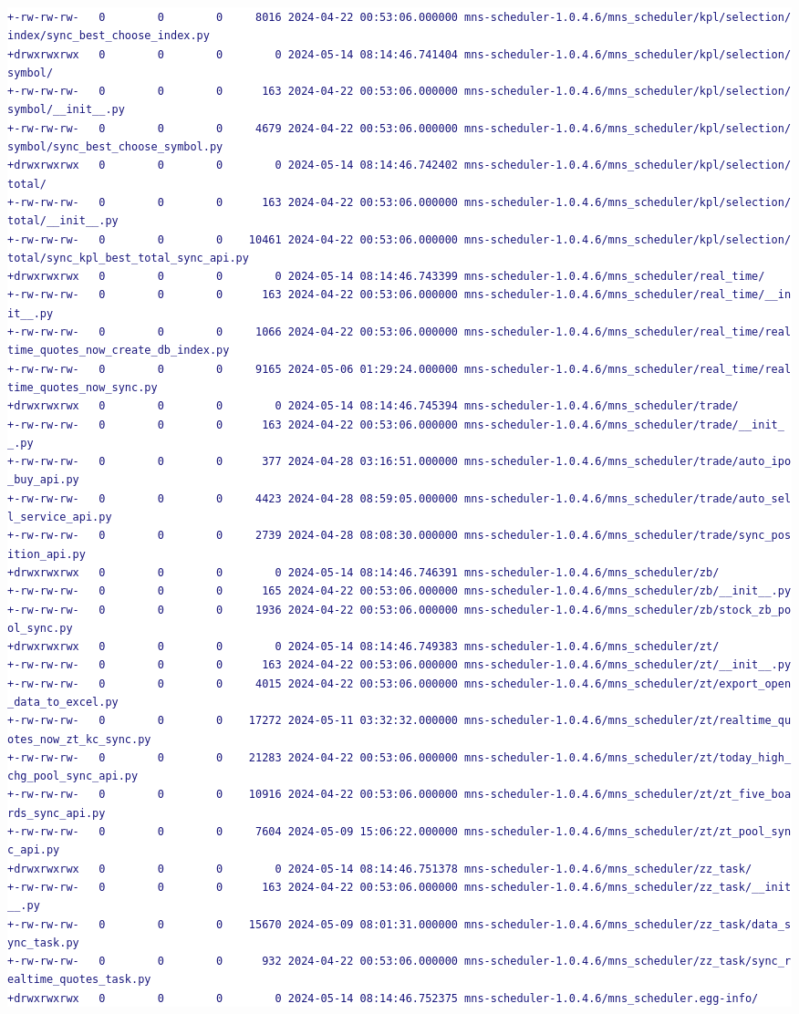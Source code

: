 ```diff
+-rw-rw-rw-   0        0        0     8016 2024-04-22 00:53:06.000000 mns-scheduler-1.0.4.6/mns_scheduler/kpl/selection/index/sync_best_choose_index.py
+drwxrwxrwx   0        0        0        0 2024-05-14 08:14:46.741404 mns-scheduler-1.0.4.6/mns_scheduler/kpl/selection/symbol/
+-rw-rw-rw-   0        0        0      163 2024-04-22 00:53:06.000000 mns-scheduler-1.0.4.6/mns_scheduler/kpl/selection/symbol/__init__.py
+-rw-rw-rw-   0        0        0     4679 2024-04-22 00:53:06.000000 mns-scheduler-1.0.4.6/mns_scheduler/kpl/selection/symbol/sync_best_choose_symbol.py
+drwxrwxrwx   0        0        0        0 2024-05-14 08:14:46.742402 mns-scheduler-1.0.4.6/mns_scheduler/kpl/selection/total/
+-rw-rw-rw-   0        0        0      163 2024-04-22 00:53:06.000000 mns-scheduler-1.0.4.6/mns_scheduler/kpl/selection/total/__init__.py
+-rw-rw-rw-   0        0        0    10461 2024-04-22 00:53:06.000000 mns-scheduler-1.0.4.6/mns_scheduler/kpl/selection/total/sync_kpl_best_total_sync_api.py
+drwxrwxrwx   0        0        0        0 2024-05-14 08:14:46.743399 mns-scheduler-1.0.4.6/mns_scheduler/real_time/
+-rw-rw-rw-   0        0        0      163 2024-04-22 00:53:06.000000 mns-scheduler-1.0.4.6/mns_scheduler/real_time/__init__.py
+-rw-rw-rw-   0        0        0     1066 2024-04-22 00:53:06.000000 mns-scheduler-1.0.4.6/mns_scheduler/real_time/realtime_quotes_now_create_db_index.py
+-rw-rw-rw-   0        0        0     9165 2024-05-06 01:29:24.000000 mns-scheduler-1.0.4.6/mns_scheduler/real_time/realtime_quotes_now_sync.py
+drwxrwxrwx   0        0        0        0 2024-05-14 08:14:46.745394 mns-scheduler-1.0.4.6/mns_scheduler/trade/
+-rw-rw-rw-   0        0        0      163 2024-04-22 00:53:06.000000 mns-scheduler-1.0.4.6/mns_scheduler/trade/__init__.py
+-rw-rw-rw-   0        0        0      377 2024-04-28 03:16:51.000000 mns-scheduler-1.0.4.6/mns_scheduler/trade/auto_ipo_buy_api.py
+-rw-rw-rw-   0        0        0     4423 2024-04-28 08:59:05.000000 mns-scheduler-1.0.4.6/mns_scheduler/trade/auto_sell_service_api.py
+-rw-rw-rw-   0        0        0     2739 2024-04-28 08:08:30.000000 mns-scheduler-1.0.4.6/mns_scheduler/trade/sync_position_api.py
+drwxrwxrwx   0        0        0        0 2024-05-14 08:14:46.746391 mns-scheduler-1.0.4.6/mns_scheduler/zb/
+-rw-rw-rw-   0        0        0      165 2024-04-22 00:53:06.000000 mns-scheduler-1.0.4.6/mns_scheduler/zb/__init__.py
+-rw-rw-rw-   0        0        0     1936 2024-04-22 00:53:06.000000 mns-scheduler-1.0.4.6/mns_scheduler/zb/stock_zb_pool_sync.py
+drwxrwxrwx   0        0        0        0 2024-05-14 08:14:46.749383 mns-scheduler-1.0.4.6/mns_scheduler/zt/
+-rw-rw-rw-   0        0        0      163 2024-04-22 00:53:06.000000 mns-scheduler-1.0.4.6/mns_scheduler/zt/__init__.py
+-rw-rw-rw-   0        0        0     4015 2024-04-22 00:53:06.000000 mns-scheduler-1.0.4.6/mns_scheduler/zt/export_open_data_to_excel.py
+-rw-rw-rw-   0        0        0    17272 2024-05-11 03:32:32.000000 mns-scheduler-1.0.4.6/mns_scheduler/zt/realtime_quotes_now_zt_kc_sync.py
+-rw-rw-rw-   0        0        0    21283 2024-04-22 00:53:06.000000 mns-scheduler-1.0.4.6/mns_scheduler/zt/today_high_chg_pool_sync_api.py
+-rw-rw-rw-   0        0        0    10916 2024-04-22 00:53:06.000000 mns-scheduler-1.0.4.6/mns_scheduler/zt/zt_five_boards_sync_api.py
+-rw-rw-rw-   0        0        0     7604 2024-05-09 15:06:22.000000 mns-scheduler-1.0.4.6/mns_scheduler/zt/zt_pool_sync_api.py
+drwxrwxrwx   0        0        0        0 2024-05-14 08:14:46.751378 mns-scheduler-1.0.4.6/mns_scheduler/zz_task/
+-rw-rw-rw-   0        0        0      163 2024-04-22 00:53:06.000000 mns-scheduler-1.0.4.6/mns_scheduler/zz_task/__init__.py
+-rw-rw-rw-   0        0        0    15670 2024-05-09 08:01:31.000000 mns-scheduler-1.0.4.6/mns_scheduler/zz_task/data_sync_task.py
+-rw-rw-rw-   0        0        0      932 2024-04-22 00:53:06.000000 mns-scheduler-1.0.4.6/mns_scheduler/zz_task/sync_realtime_quotes_task.py
+drwxrwxrwx   0        0        0        0 2024-05-14 08:14:46.752375 mns-scheduler-1.0.4.6/mns_scheduler.egg-info/
```
